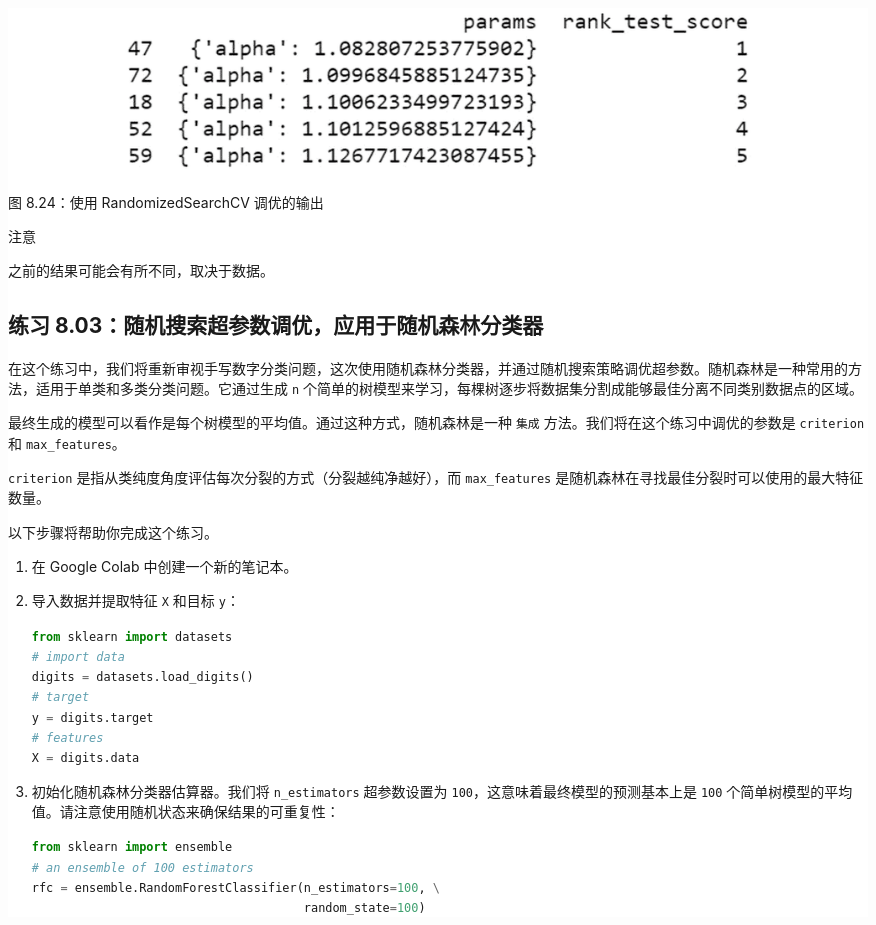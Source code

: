 ![图 8.24：使用 RandomizedSearchCV 调优的输出](img/B15019_08_24.jpg)

图 8.24：使用 RandomizedSearchCV 调优的输出

注意

之前的结果可能会有所不同，取决于数据。

## 练习 8.03：随机搜索超参数调优，应用于随机森林分类器

在这个练习中，我们将重新审视手写数字分类问题，这次使用随机森林分类器，并通过随机搜索策略调优超参数。随机森林是一种常用的方法，适用于单类和多类分类问题。它通过生成 `n` 个简单的树模型来学习，每棵树逐步将数据集分割成能够最佳分离不同类别数据点的区域。

最终生成的模型可以看作是每个树模型的平均值。通过这种方式，随机森林是一种 `集成` 方法。我们将在这个练习中调优的参数是 `criterion` 和 `max_features`。

`criterion` 是指从类纯度角度评估每次分裂的方式（分裂越纯净越好），而 `max_features` 是随机森林在寻找最佳分裂时可以使用的最大特征数量。

以下步骤将帮助你完成这个练习。

1.  在 Google Colab 中创建一个新的笔记本。

1.  导入数据并提取特征 `X` 和目标 `y`：

    ```py
    from sklearn import datasets
    # import data
    digits = datasets.load_digits()
    # target
    y = digits.target
    # features
    X = digits.data
    ```

1.  初始化随机森林分类器估算器。我们将 `n_estimators` 超参数设置为 `100`，这意味着最终模型的预测基本上是 `100` 个简单树模型的平均值。请注意使用随机状态来确保结果的可重复性：

    ```py
    from sklearn import ensemble
    # an ensemble of 100 estimators
    rfc = ensemble.RandomForestClassifier(n_estimators=100, \
                                          random_state=100)
    ```
